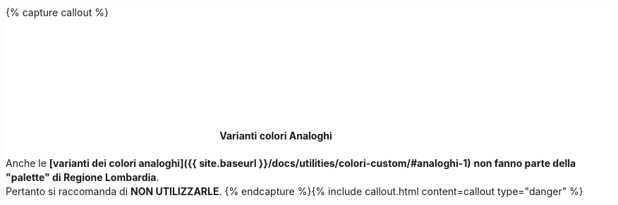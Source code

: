{% capture callout %}
####  <svg class="icon icon-danger icon-lg"><use xlink:href="{{ site.baseurl }}/dist/svg/sprite.svg#it-close-circle"></use></svg> Varianti colori Analoghi
Anche le **[varianti dei colori analoghi]({{ site.baseurl }}/docs/utilities/colori-custom/#analoghi-1)** **non fanno parte della "palette" di Regione Lombardia**.  
Pertanto si raccomanda di **NON UTILIZZARLE**.
{% endcapture %}{% include callout.html content=callout type="danger" %}


